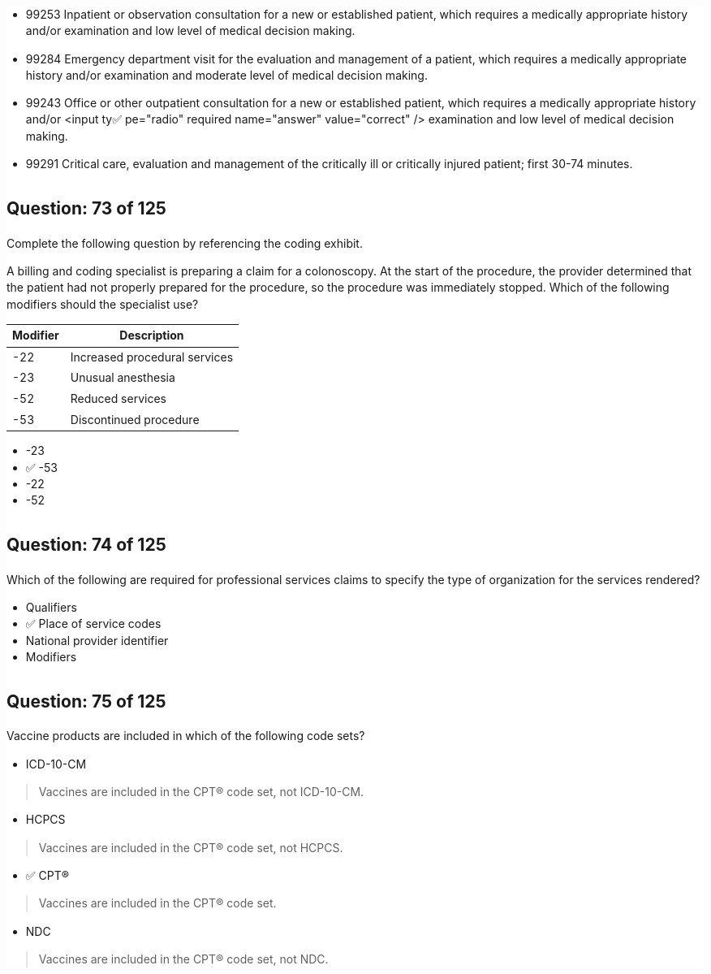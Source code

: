 - 99253 Inpatient or observation consultation for a new or established patient, which requires a medically appropriate history and/or
  examination and low level of medical decision making.

- 99284 Emergency department visit for the evaluation and management of a patient, which requires a medically appropriate history and/or
  examination and moderate level of medical decision making.

- 99243 Office or other outpatient consultation for a new or established patient, which requires a medically appropriate history and/or <input ty✅ pe="radio" required name="answer" value="correct" />
  examination and low level of medical decision making.

- 99291 Critical care, evaluation and management of the critically ill or critically injured patient; first 30-74 minutes.

## Question: 73 of 125

Complete the following question by referencing the coding exhibit.

A billing and coding specialist is preparing a claim for a colonoscopy. At the start of the procedure, the provider determined that the patient had not properly prepared for the procedure, so the procedure was immediately stopped. Which of the following modifiers should the specialist use?

| Modifier | Description                   |
| -------- | ----------------------------- |
| -22      | Increased procedural services |
| -23      | Unusual anesthesia            |
| -52      | Reduced services              |
| -53      | Discontinued procedure        |

- -23
- ✅ -53
- -22
- -52

## Question: 74 of 125

Which of the following are required for professional services claims to specify the type of organization for the services rendered?

- Qualifiers
- ✅ Place of service codes
- National provider identifier
- Modifiers

## Question: 75 of 125

Vaccine products are included in which of the following code sets?

- ICD-10-CM
> Vaccines are included in the CPT® code set, not ICD-10-CM.
- HCPCS
> Vaccines are included in the CPT® code set, not HCPCS.
- ✅ CPT®
> Vaccines are included in the CPT® code set.
- NDC
> Vaccines are included in the CPT® code set, not NDC.
